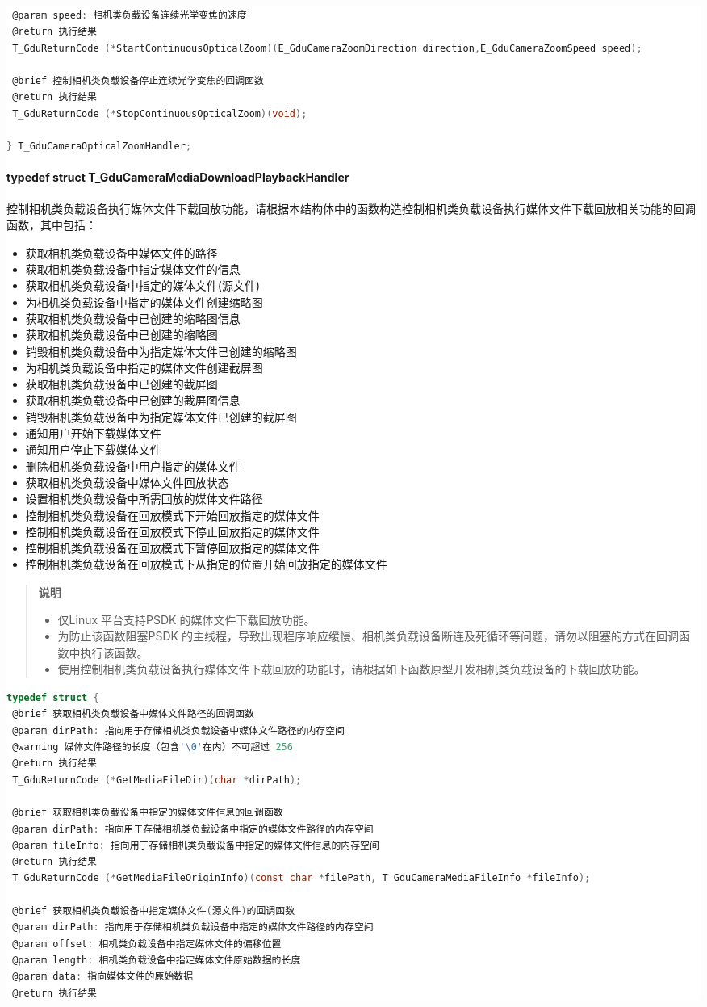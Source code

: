   ```c
   @param speed: 相机类负载设备连续光学变焦的速度
   @return 执行结果 
   T_GduReturnCode (*StartContinuousOpticalZoom)(E_GduCameraZoomDirection direction,E_GduCameraZoomSpeed speed);
  
   @brief 控制相机类负载设备停止连续光学变焦的回调函数
   @return 执行结果
   T_GduReturnCode (*StopContinuousOpticalZoom)(void);
  
  } T_GduCameraOpticalZoomHandler;
  ```

  #### typedef struct T_GduCameraMediaDownloadPlaybackHandler

  控制相机类负载设备执行媒体文件下载回放功能，请根据本结构体中的函数构造控制相机类负载设备执行媒体文件下载回放相关功能的回调函数，其中包括：

  - 获取相机类负载设备中媒体文件的路径
  - 获取相机类负载设备中指定媒体文件的信息
  - 获取相机类负载设备中指定的媒体文件(源文件)
  - 为相机类负载设备中指定的媒体文件创建缩略图
  - 获取相机类负载设备中已创建的缩略图信息
  - 获取相机类负载设备中已创建的缩略图
  - 销毁相机类负载设备中为指定媒体文件已创建的缩略图
  - 为相机类负载设备中指定的媒体文件创建截屏图
  - 获取相机类负载设备中已创建的截屏图
  - 获取相机类负载设备中已创建的截屏图信息
  - 销毁相机类负载设备中为指定媒体文件已创建的截屏图
  - 通知用户开始下载媒体文件
  - 通知用户停止下载媒体文件
  - 删除相机类负载设备中用户指定的媒体文件
  - 获取相机类负载设备中媒体文件回放状态
  - 设置相机类负载设备中所需回放的媒体文件路径
  - 控制相机类负载设备在回放模式下开始回放指定的媒体文件
  - 控制相机类负载设备在回放模式下停止回放指定的媒体文件
  - 控制相机类负载设备在回放模式下暂停回放指定的媒体文件
  - 控制相机类负载设备在回放模式下从指定的位置开始回放指定的媒体文件

  > **说明**
  >
  > - 仅Linux 平台支持PSDK 的媒体文件下载回放功能。
  > - 为防止该函数阻塞PSDK 的主线程，导致出现程序响应缓慢、相机类负载设备断连及死循环等问题，请勿以阻塞的方式在回调函数中执行该函数。
  > - 使用控制相机类负载设备执行媒体文件下载回放的功能时，请根据如下函数原型开发相机类负载设备的下载回放功能。

  ```c
  typedef struct {
   @brief 获取相机类负载设备中媒体文件路径的回调函数
   @param dirPath: 指向用于存储相机类负载设备中媒体文件路径的内存空间
   @warning 媒体文件路径的长度（包含'\0'在内）不可超过 256
   @return 执行结果 
   T_GduReturnCode (*GetMediaFileDir)(char *dirPath);
  
   @brief 获取相机类负载设备中指定的媒体文件信息的回调函数
   @param dirPath: 指向用于存储相机类负载设备中指定的媒体文件路径的内存空间
   @param fileInfo: 指向用于存储相机类负载设备中指定的媒体文件信息的内存空间
   @return 执行结果 
   T_GduReturnCode (*GetMediaFileOriginInfo)(const char *filePath, T_GduCameraMediaFileInfo *fileInfo);
  
   @brief 获取相机类负载设备中指定媒体文件(源文件)的回调函数
   @param dirPath: 指向用于存储相机类负载设备中指定的媒体文件路径的内存空间
   @param offset: 相机类负载设备中指定媒体文件的偏移位置
   @param length: 相机类负载设备中指定媒体文件原始数据的长度
   @param data: 指向媒体文件的原始数据
   @return 执行结果 
  ```